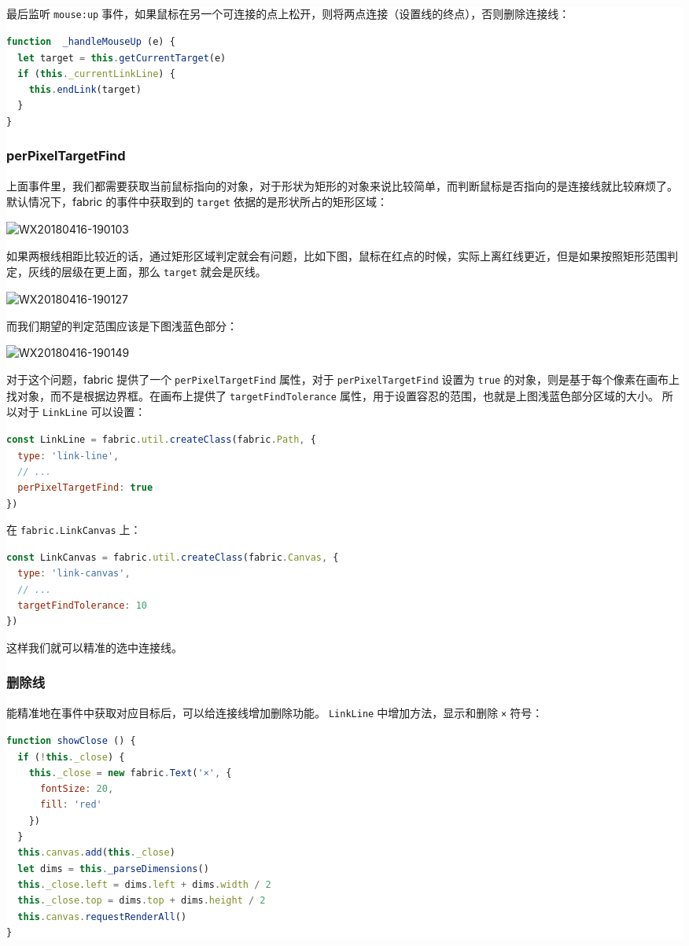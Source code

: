最后监听 `mouse:up` 事件，如果鼠标在另一个可连接的点上松开，则将两点连接（设置线的终点），否则删除连接线：

```javascript
function  _handleMouseUp (e) {
  let target = this.getCurrentTarget(e)
  if (this._currentLinkLine) {
    this.endLink(target)
  }
}
```

### perPixelTargetFind

上面事件里，我们都需要获取当前鼠标指向的对象，对于形状为矩形的对象来说比较简单，而判断鼠标是否指向的是连接线就比较麻烦了。默认情况下，fabric 的事件中获取到的 `target` 依据的是形状所占的矩形区域：

![WX20180416-190103](https://1q88-1255837662.cos.ap-shanghai.myqcloud.com/WX20180416-190103.png)

如果两根线相距比较近的话，通过矩形区域判定就会有问题，比如下图，鼠标在红点的时候，实际上离红线更近，但是如果按照矩形范围判定，灰线的层级在更上面，那么 `target` 就会是灰线。

![WX20180416-190127](https://1q88-1255837662.cos.ap-shanghai.myqcloud.com/WX20180416-190127.png)

而我们期望的判定范围应该是下图浅蓝色部分：

![WX20180416-190149](https://1q88-1255837662.cos.ap-shanghai.myqcloud.com/WX20180416-190149.png)

对于这个问题，fabric 提供了一个 `perPixelTargetFind` 属性，对于 `perPixelTargetFind` 设置为 `true` 的对象，则是基于每个像素在画布上找对象，而不是根据边界框。在画布上提供了 `targetFindTolerance` 属性，用于设置容忍的范围，也就是上图浅蓝色部分区域的大小。
所以对于 `LinkLine` 可以设置：

```js
const LinkLine = fabric.util.createClass(fabric.Path, {
  type: 'link-line',
  // ...
  perPixelTargetFind: true
})
```

在 `fabric.LinkCanvas` 上：

```Javascript
const LinkCanvas = fabric.util.createClass(fabric.Canvas, {
  type: 'link-canvas',
  // ...
  targetFindTolerance: 10
})
```

这样我们就可以精准的选中连接线。

### 删除线

能精准地在事件中获取对应目标后，可以给连接线增加删除功能。
`LinkLine` 中增加方法，显示和删除 `×` 符号：

```js
function showClose () {
  if (!this._close) {
    this._close = new fabric.Text('×', {
      fontSize: 20,
      fill: 'red'
    })
  }
  this.canvas.add(this._close)
  let dims = this._parseDimensions()
  this._close.left = dims.left + dims.width / 2
  this._close.top = dims.top + dims.height / 2
  this.canvas.requestRenderAll()
}
```